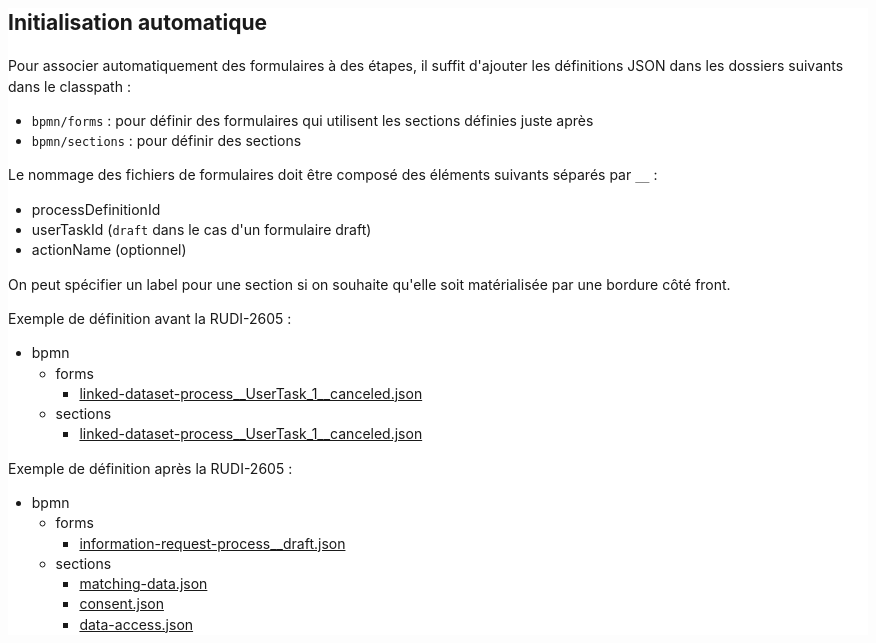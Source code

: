 ## Initialisation automatique

Pour associer automatiquement des formulaires à des étapes, il suffit d'ajouter les définitions JSON dans les dossiers
suivants dans le classpath :

- `bpmn/forms` : pour définir des formulaires qui utilisent les sections définies juste après
- `bpmn/sections` : pour définir des sections

Le nommage des fichiers de formulaires doit être composé des éléments suivants séparés par `__` :

- processDefinitionId
- userTaskId (`draft` dans le cas d'un formulaire draft)
- actionName (optionnel)

On peut spécifier un label pour une section si on souhaite qu'elle soit matérialisée par une bordure côté front.

Exemple de définition avant la RUDI-2605 :

- bpmn
    - forms
        - [linked-dataset-process__UserTask_1__canceled.json](src/test/resources/bpmn/forms/linked-dataset-process__UserTask_1__canceled.json)
    - sections
        - [linked-dataset-process__UserTask_1__canceled.json](src/test/resources/bpmn/sections/linked-dataset-process__UserTask_1__canceled.json)

Exemple de définition après la RUDI-2605 :

- bpmn
    - forms
        - [information-request-process__draft.json](src/test/resources/bpmn/forms/information-request-process__draft.json)
    - sections
        - [matching-data.json](src/test/resources/bpmn/sections/matching-data.json)
        - [consent.json](src/test/resources/bpmn/sections/consent.json)
        - [data-access.json](src/test/resources/bpmn/sections/data-access.json)

